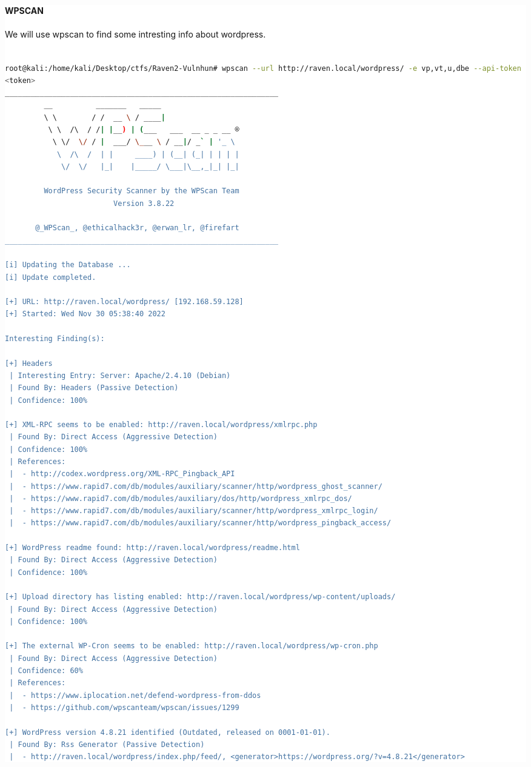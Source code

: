 #### WPSCAN

We will use wpscan to find some intresting info about wordpress.

```bash
                                                                                                                                     
root@kali:/home/kali/Desktop/ctfs/Raven2-Vulnhun# wpscan --url http://raven.local/wordpress/ -e vp,vt,u,dbe --api-token <token>
_______________________________________________________________
         __          _______   _____
         \ \        / /  __ \ / ____|
          \ \  /\  / /| |__) | (___   ___  __ _ _ __ ®
           \ \/  \/ / |  ___/ \___ \ / __|/ _` | '_ \
            \  /\  /  | |     ____) | (__| (_| | | | |
             \/  \/   |_|    |_____/ \___|\__,_|_| |_|

         WordPress Security Scanner by the WPScan Team
                         Version 3.8.22
                               
       @_WPScan_, @ethicalhack3r, @erwan_lr, @firefart
_______________________________________________________________

[i] Updating the Database ...
[i] Update completed.

[+] URL: http://raven.local/wordpress/ [192.168.59.128]
[+] Started: Wed Nov 30 05:38:40 2022

Interesting Finding(s):

[+] Headers
 | Interesting Entry: Server: Apache/2.4.10 (Debian)
 | Found By: Headers (Passive Detection)
 | Confidence: 100%

[+] XML-RPC seems to be enabled: http://raven.local/wordpress/xmlrpc.php
 | Found By: Direct Access (Aggressive Detection)
 | Confidence: 100%
 | References:
 |  - http://codex.wordpress.org/XML-RPC_Pingback_API
 |  - https://www.rapid7.com/db/modules/auxiliary/scanner/http/wordpress_ghost_scanner/
 |  - https://www.rapid7.com/db/modules/auxiliary/dos/http/wordpress_xmlrpc_dos/
 |  - https://www.rapid7.com/db/modules/auxiliary/scanner/http/wordpress_xmlrpc_login/
 |  - https://www.rapid7.com/db/modules/auxiliary/scanner/http/wordpress_pingback_access/

[+] WordPress readme found: http://raven.local/wordpress/readme.html
 | Found By: Direct Access (Aggressive Detection)
 | Confidence: 100%

[+] Upload directory has listing enabled: http://raven.local/wordpress/wp-content/uploads/
 | Found By: Direct Access (Aggressive Detection)
 | Confidence: 100%

[+] The external WP-Cron seems to be enabled: http://raven.local/wordpress/wp-cron.php
 | Found By: Direct Access (Aggressive Detection)
 | Confidence: 60%
 | References:
 |  - https://www.iplocation.net/defend-wordpress-from-ddos
 |  - https://github.com/wpscanteam/wpscan/issues/1299

[+] WordPress version 4.8.21 identified (Outdated, released on 0001-01-01).
 | Found By: Rss Generator (Passive Detection)
 |  - http://raven.local/wordpress/index.php/feed/, <generator>https://wordpress.org/?v=4.8.21</generator>
```